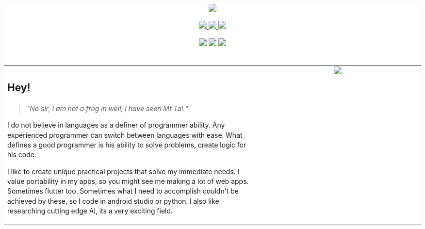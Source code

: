 <div align="center">
  <img src="https://capsule-render.vercel.app/api?type=venom&height=300&text=seenmttai&fontSize=80&rotate=-2&fontAlignY=38&fontColor=auto&color=timeGradient&desc=Practical%20Projects%20%7C%20Cutting-Edge%20AI%20%7C%20Full-Stack%20Solutions&descSize=20&descAlignY=65&animation=twinkling" width="100%" />
  

  
  <br>
  
  <p>
    <a href="https://github.com/seenmttai">
      <img src="https://img.shields.io/badge/GitHub-181717?style=for-the-badge&logo=github&logoColor=white&labelColor=181717" />
    </a>
    <a href="https://mananworks.pages.dev">
      <img src="https://img.shields.io/badge/Portfolio-6366F1?style=for-the-badge&logo=todoist&logoColor=white&labelColor=6366F1" />
    </a>
    <a href="mailto:bhansalimanan55@gmail.com">
      <img src="https://img.shields.io/badge/Contact-EA4335?style=for-the-badge&logo=gmail&logoColor=white&labelColor=EA4335" />
    </a>
  </p>
  
  <div align="center">
    <img src="https://img.shields.io/github/followers/seenmttai?style=for-the-badge&logo=github&logoColor=white&labelColor=6366F1&color=181717" />
    <img src="https://img.shields.io/github/stars/seenmttai?style=for-the-badge&logo=github&logoColor=white&labelColor=6366F1&color=181717" />
    <img src="https://komarev.com/ghpvc/?username=seenmttai&color=6366F1&style=for-the-badge&label=Profile+Views" />
  </div>
  
</div>

<br>

<div align="center">
  <table>
    <tr>
      <td width="60%">
        <h2>Hey!</h2>
        <blockquote>
          <p><em>"No sir, I am not a frog in well, I have seen Mt Tai."</em></p>
        </blockquote>
        <p>I do not believe in languages as a definer of programmer ability. Any experienced programmer can switch between languages with ease. What defines a good programmer is his ability to solve problems, create logic for his code.</p>
        <p>I like to create unique practical projects that solve my immediate needs. I value portability in my apps, so you might see me making a lot of web apps. Sometimes flutter too. Sometimes what I need to accomplish couldn't be achieved by these, so I code in android studio or python. I also like researching cutting edge AI, its a very exciting field.</p>
      </td>
      <td width="40%" align="center">
        <img src="https://raw.githubusercontent.com/Tarikul-Islam-Anik/Animated-Fluent-Emojis/master/Emojis/Hand%20gestures/Waving%20Hand.png" width="200" />
      </td>
    </tr>
  </table>
</div>
